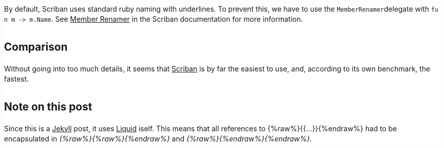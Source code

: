 By default, Scriban uses standard ruby naming with underlines. 
To prevent this, we have to use the `MemberRenamer`delegate with `fun m -> m.Name`. See [Member Renamer](https://github.com/scriban/scriban/blob/master/doc/runtime.md#member-renamer) in the Scriban documentation for more information.


## Comparison

Without going into too much details, it seems that [Scriban] is by far the easiest to use, and, according to its own benchmark, the fastest.

## Note on this post
Since this is a [Jekyll] post, it uses [Liquid] iself. This means that all references to {%raw%}{{...}}{%endraw%} had to be encapsulated in *{%raw%}&#123;%raw%&#125;{%endraw%}* and *{%raw%}&#123;%endraw%&#125;{%endraw%}*.


[Liquid]: https://shopify.github.io/liquid/ 
[Jekyll]: https://jekyllrb.com
[Handlebars]: https://handlebarsjs.com
[DotLiquid]: http://dotliquidmarkup.org
[Handlebars.Net]: https://github.com/Handlebars-Net/Handlebars.Net
[Fluid]: https://github.com/sebastienros/fluid
[Scriban]: https://github.com/scriban/scriban/blob/master/doc/language.md
